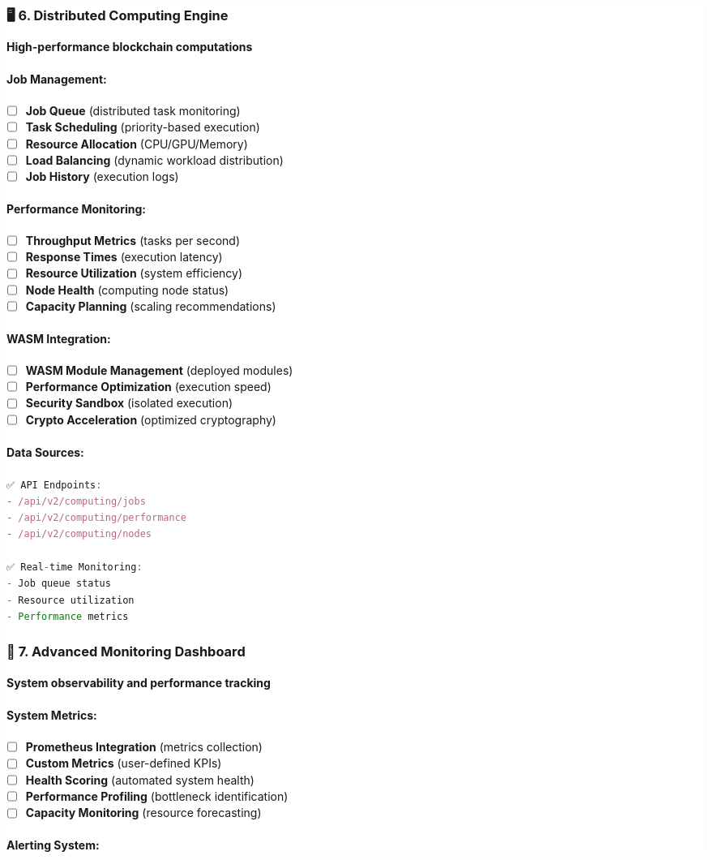 ### 🖥️ **6. Distributed Computing Engine**

**High-performance blockchain computations**

#### Job Management:

- [ ] **Job Queue** (distributed task monitoring)
- [ ] **Task Scheduling** (priority-based execution)
- [ ] **Resource Allocation** (CPU/GPU/Memory)
- [ ] **Load Balancing** (dynamic workload distribution)
- [ ] **Job History** (execution logs)

#### Performance Monitoring:

- [ ] **Throughput Metrics** (tasks per second)
- [ ] **Response Times** (execution latency)
- [ ] **Resource Utilization** (system efficiency)
- [ ] **Node Health** (computing node status)
- [ ] **Capacity Planning** (scaling recommendations)

#### WASM Integration:

- [ ] **WASM Module Management** (deployed modules)
- [ ] **Performance Optimization** (execution speed)
- [ ] **Security Sandbox** (isolated execution)
- [ ] **Crypto Acceleration** (optimized cryptography)

#### Data Sources:

```typescript
✅ API Endpoints:
- /api/v2/computing/jobs
- /api/v2/computing/performance
- /api/v2/computing/nodes

✅ Real-time Monitoring:
- Job queue status
- Resource utilization
- Performance metrics
```

### 📡 **7. Advanced Monitoring Dashboard**

**System observability and performance tracking**

#### System Metrics:

- [ ] **Prometheus Integration** (metrics collection)
- [ ] **Custom Metrics** (user-defined KPIs)
- [ ] **Health Scoring** (automated system health)
- [ ] **Performance Profiling** (bottleneck identification)
- [ ] **Capacity Monitoring** (resource forecasting)

#### Alerting System:
